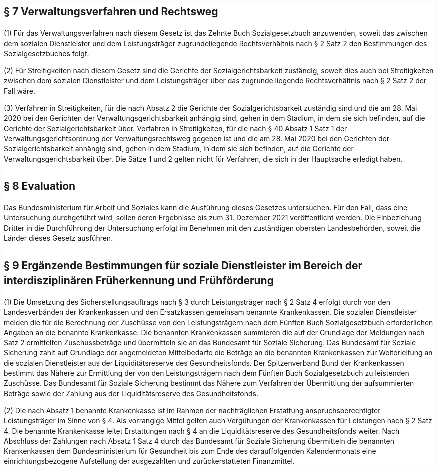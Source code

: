 
## § 7 Verwaltungsverfahren und Rechtsweg

(1) Für das Verwaltungsverfahren nach diesem Gesetz ist das Zehnte Buch Sozialgesetzbuch anzuwenden, soweit das zwischen dem sozialen Dienstleister und dem Leistungsträger zugrundeliegende Rechtsverhältnis nach § 2 Satz 2 den Bestimmungen des Sozialgesetzbuches folgt.

(2) Für Streitigkeiten nach diesem Gesetz sind die Gerichte der Sozialgerichtsbarkeit zuständig, soweit dies auch bei Streitigkeiten zwischen dem sozialen Dienstleister und dem Leistungsträger über das zugrunde liegende Rechtsverhältnis nach § 2 Satz 2 der Fall wäre.

(3) Verfahren in Streitigkeiten, für die nach Absatz 2 die Gerichte der Sozialgerichtsbarkeit zuständig sind und die am 28. Mai 2020 bei den Gerichten der Verwaltungsgerichtsbarkeit anhängig sind, gehen in dem Stadium, in dem sie sich befinden, auf die Gerichte der Sozialgerichtsbarkeit über. Verfahren in Streitigkeiten, für die nach § 40 Absatz 1 Satz 1 der Verwaltungsgerichtsordnung der Verwaltungsrechtsweg gegeben ist und die am 28. Mai 2020 bei den Gerichten der Sozialgerichtsbarkeit anhängig sind, gehen in dem Stadium, in dem sie sich befinden, auf die Gerichte der Verwaltungsgerichtsbarkeit über. Die Sätze 1 und 2 gelten nicht für Verfahren, die sich in der Hauptsache erledigt haben.


## § 8 Evaluation

Das Bundesministerium für Arbeit und Soziales kann die Ausführung dieses Gesetzes untersuchen. Für den Fall, dass eine Untersuchung durchgeführt wird, sollen deren Ergebnisse bis zum 31. Dezember 2021 veröffentlicht werden. Die Einbeziehung Dritter in die Durchführung der Untersuchung erfolgt im Benehmen mit den zuständigen obersten Landesbehörden, soweit die Länder dieses Gesetz ausführen.


## § 9 Ergänzende Bestimmungen für soziale Dienstleister im Bereich der interdisziplinären Früherkennung und Frühförderung

(1) Die Umsetzung des Sicherstellungsauftrags nach § 3 durch Leistungsträger nach § 2 Satz 4 erfolgt durch von den Landesverbänden der Krankenkassen und den Ersatzkassen gemeinsam benannte Krankenkassen. Die sozialen Dienstleister melden die für die Berechnung der Zuschüsse von den Leistungsträgern nach dem Fünften Buch Sozialgesetzbuch erforderlichen Angaben an die benannte Krankenkasse. Die benannten Krankenkassen summieren die auf der Grundlage der Meldungen nach Satz 2 ermittelten Zuschussbeträge und übermitteln sie an das Bundesamt für Soziale Sicherung. Das Bundesamt für Soziale Sicherung zahlt auf Grundlage der angemeldeten Mittelbedarfe die Beträge an die benannten Krankenkassen zur Weiterleitung an die sozialen Dienstleister aus der Liquiditätsreserve des Gesundheitsfonds. Der Spitzenverband Bund der Krankenkassen bestimmt das Nähere zur Ermittlung der von den Leistungsträgern nach dem Fünften Buch Sozialgesetzbuch zu leistenden Zuschüsse. Das Bundesamt für Soziale Sicherung bestimmt das Nähere zum Verfahren der Übermittlung der aufsummierten Beträge sowie der Zahlung aus der Liquiditätsreserve des Gesundheitsfonds.

(2) Die nach Absatz 1 benannte Krankenkasse ist im Rahmen der nachträglichen Erstattung anspruchsberechtigter Leistungsträger im Sinne von § 4. Als vorrangige Mittel gelten auch Vergütungen der Krankenkassen für Leistungen nach § 2 Satz 4. Die benannte Krankenkasse leitet Erstattungen nach § 4 an die Liquiditätsreserve des Gesundheitsfonds weiter. Nach Abschluss der Zahlungen nach Absatz 1 Satz 4 durch das Bundesamt für Soziale Sicherung übermitteln die benannten Krankenkassen dem Bundesministerium für Gesundheit bis zum Ende des darauffolgenden Kalendermonats eine einrichtungsbezogene Aufstellung der ausgezahlten und zurückerstatteten Finanzmittel.

